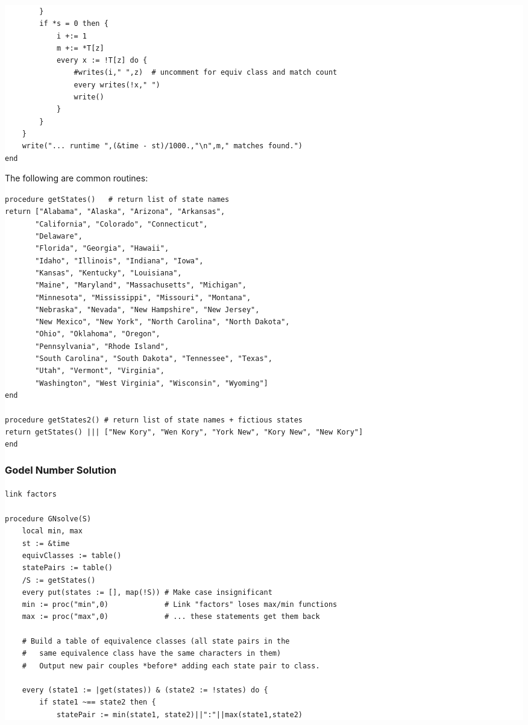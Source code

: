 ```
        }
        if *s = 0 then {
            i +:= 1
            m +:= *T[z]
            every x := !T[z] do {
                #writes(i," ",z)  # uncomment for equiv class and match count
                every writes(!x," ")
                write()
            }
        }
    }
    write("... runtime ",(&time - st)/1000.,"\n",m," matches found.")
end
```


The following are common routines:
```Icon
procedure getStates()   # return list of state names
return ["Alabama", "Alaska", "Arizona", "Arkansas",
       "California", "Colorado", "Connecticut",
       "Delaware",
       "Florida", "Georgia", "Hawaii",
       "Idaho", "Illinois", "Indiana", "Iowa",
       "Kansas", "Kentucky", "Louisiana",
       "Maine", "Maryland", "Massachusetts", "Michigan",
       "Minnesota", "Mississippi", "Missouri", "Montana",
       "Nebraska", "Nevada", "New Hampshire", "New Jersey",
       "New Mexico", "New York", "North Carolina", "North Dakota",
       "Ohio", "Oklahoma", "Oregon",
       "Pennsylvania", "Rhode Island",
       "South Carolina", "South Dakota", "Tennessee", "Texas",
       "Utah", "Vermont", "Virginia",
       "Washington", "West Virginia", "Wisconsin", "Wyoming"]
end

procedure getStates2() # return list of state names + fictious states
return getStates() ||| ["New Kory", "Wen Kory", "York New", "Kory New", "New Kory"]
end
```



###  Godel Number Solution


```Icon
link factors

procedure GNsolve(S)
    local min, max
    st := &time
    equivClasses := table()
    statePairs := table()
    /S := getStates()
    every put(states := [], map(!S)) # Make case insignificant
    min := proc("min",0)             # Link "factors" loses max/min functions
    max := proc("max",0)             # ... these statements get them back

    # Build a table of equivalence classes (all state pairs in the
    #   same equivalence class have the same characters in them)
    #   Output new pair couples *before* adding each state pair to class.

    every (state1 := |get(states)) & (state2 := !states) do {
        if state1 ~== state2 then {
            statePair := min(state1, state2)||":"||max(state1,state2)
```